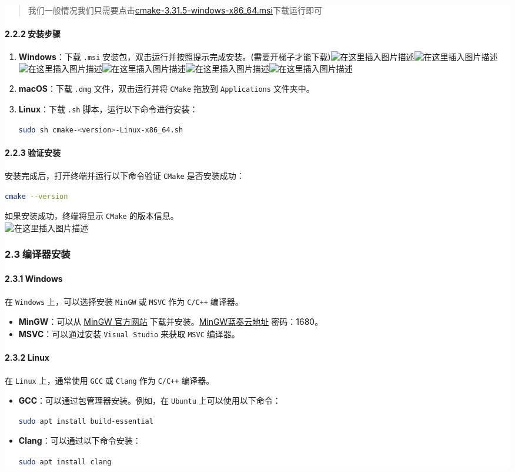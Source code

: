 

>我们一般情况我们只需要点击[cmake-3.31.5-windows-x86_64.msi](https://github.com/Kitware/CMake/releases/download/v3.31.5/cmake-3.31.5-windows-x86_64.msi)下载运行即可

#### 2.2.2 安装步骤

1. **Windows**：下载 `.msi` 安装包，双击运行并按照提示完成安装。(需要开梯子才能下载)![在这里插入图片描述](https://i-blog.csdnimg.cn/direct/87cd0ce5c7a743fc9c9e359e89614e62.png)![在这里插入图片描述](https://i-blog.csdnimg.cn/direct/7442ca94d31842adbcd80b0d974d1b71.png#pic_center)![在这里插入图片描述](https://i-blog.csdnimg.cn/direct/b01dd62b03bd452ab39640c1bb205c6f.png#pic_center)![在这里插入图片描述](https://i-blog.csdnimg.cn/direct/4843fb5b1ce9411c9d31f50767109f03.png#pic_center)![在这里插入图片描述](https://i-blog.csdnimg.cn/direct/8df7c2b540414e2698d5430827702671.png#pic_center)![在这里插入图片描述](https://i-blog.csdnimg.cn/direct/1b614fdda8f4460b805af33a2650c805.png#pic_center)
    
2. **macOS**：下载 `.dmg` 文件，双击运行并将 `CMake` 拖放到 `Applications` 文件夹中。
    
3. **Linux**：下载 `.sh` 脚本，运行以下命令进行安装：
    
    ```bash
    sudo sh cmake-<version>-Linux-x86_64.sh
    ```
    

#### 2.2.3 验证安装

安装完成后，打开终端并运行以下命令验证 `CMake` 是否安装成功：

```bash
cmake --version
```

如果安装成功，终端将显示 `CMake` 的版本信息。  
![在这里插入图片描述](https://i-blog.csdnimg.cn/direct/e1cc2175c96e4a0d8ee651d80254d82d.png#pic_center)

### 2.3 编译器安装

#### 2.3.1 Windows

在 `Windows` 上，可以选择安装 `MinGW` 或 `MSVC` 作为 `C/C++` 编译器。

- **MinGW**：可以从 [MinGW 官方网站](http://www.mingw.org/) 下载并安装。[MinGW蓝奏云地址](https://florayang.lanzn.com/i7cBj2j8t2bc) 密码：1680。
- **MSVC**：可以通过安装 `Visual Studio` 来获取 `MSVC` 编译器。

#### 2.3.2 Linux

在 `Linux` 上，通常使用 `GCC` 或 `Clang` 作为 `C/C++` 编译器。

- **GCC**：可以通过包管理器安装。例如，在 `Ubuntu` 上可以使用以下命令：
    
    ```bash
    sudo apt install build-essential
    ```
    
- **Clang**：可以通过以下命令安装：
    
    ```bash
    sudo apt install clang
    ```
    